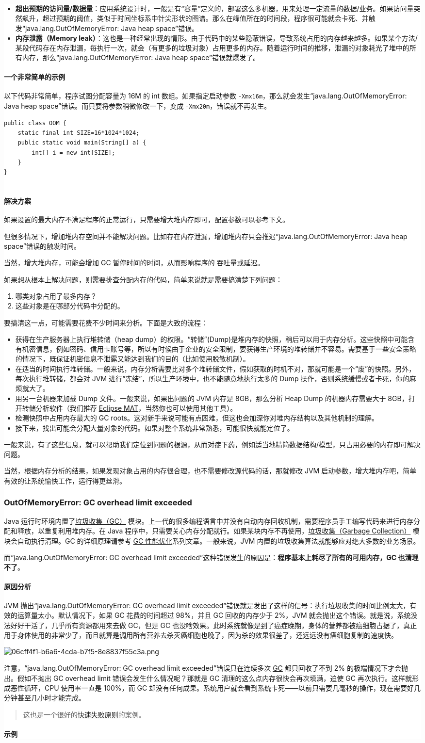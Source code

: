 <ul>
<li><strong>超出预期的访问量/数据量</strong>：应用系统设计时，一般是有“容量”定义的，部署这么多机器，用来处理一定流量的数据/业务。如果访问量突然飙升，超过预期的阈值，类似于时间坐标系中针尖形状的图谱。那么在峰值所在的时间段，程序很可能就会卡死、并触发“java.lang.OutOfMemoryError: Java heap space”错误。</li>
<li><strong>内存泄露（Memory leak）</strong>：这也是一种经常出现的情形。由于代码中的某些隐蔽错误，导致系统占用的内存越来越多。如果某个方法/某段代码存在内存泄漏，每执行一次，就会（有更多的垃圾对象）占用更多的内存。随着运行时间的推移，泄漏的对象耗光了堆中的所有内存，那么“java.lang.OutOfMemoryError: Java heap space”错误就爆发了。</li>
</ul>
<h4><strong>一个非常简单的示例</strong></h4>
<p>以下代码非常简单，程序试图分配容量为 16M 的 int 数组。如果指定启动参数 <code>-Xmx16m</code>，那么就会发生“java.lang.OutOfMemoryError: Java heap space”错误。而只要将参数稍微修改一下，变成 <code>-Xmx20m</code>，错误就不再发生。</p>
<pre><code class="language-java">public class OOM {
    static final int SIZE=16*1024*1024;
    public static void main(String[] a) {
        int[] i = new int[SIZE];
    }
}

</code></pre>
<h4><strong>解决方案</strong></h4>
<p>如果设置的最大内存不满足程序的正常运行，只需要增大堆内存即可，配置参数可以参考下文。</p>
<p>但很多情况下，增加堆内存空间并不能解决问题。比如存在内存泄漏，增加堆内存只会推迟“java.lang.OutOfMemoryError: Java heap space”错误的触发时间。</p>
<p>当然，增大堆内存，可能会增加 <a href="http://blog.csdn.net/renfufei/article/details/55102729#t6">GC 暂停时间</a>的时间，从而影响程序的 <a href="http://blog.csdn.net/renfufei/article/details/55102729#t7">吞吐量或延迟</a>。</p>
<p>如果想从根本上解决问题，则需要排查分配内存的代码，简单来说就是需要搞清楚下列问题：</p>
<ol>
<li>哪类对象占用了最多内存？</li>
<li>这些对象是在哪部分代码中分配的。</li>
</ol>
<p>要搞清这一点，可能需要花费不少时间来分析。下面是大致的流程：</p>
<ul>
<li>获得在生产服务器上执行堆转储（heap dump）的权限。“转储”(Dump)是堆内存的快照，稍后可以用于内存分析。这些快照中可能含有机密信息，例如密码、信用卡账号等，所以有时候由于企业的安全限制，要获得生产环境的堆转储并不容易。需要基于一些安全策略的情况下，既保证机密信息不泄露又能达到我们的目的（比如使用脱敏机制）。</li>
<li>在适当的时间执行堆转储。一般来说，内存分析需要比对多个堆转储文件，假如获取的时机不对，那就可能是一个“废”的快照。另外，每次执行堆转储，都会对 JVM 进行“冻结”，所以生产环境中，也不能随意地执行太多的 Dump 操作，否则系统缓慢或者卡死，你的麻烦就大了。</li>
<li>用另一台机器来加载 Dump 文件。一般来说，如果出问题的 JVM 内存是 8GB，那么分析 Heap Dump 的机器内存需要大于 8GB，打开转储分析软件（我们推荐 <a href="https://www.eclipse.org/mat/">Eclipse MAT</a>，当然你也可以使用其他工具）。</li>
<li>检测快照中占用内存最大的 GC roots。这对新手来说可能有点困难，但这也会加深你对堆内存结构以及其他机制的理解。</li>
<li>接下来，找出可能会分配大量对象的代码。如果对整个系统非常熟悉，可能很快就能定位了。</li>
</ul>
<p>一般来说，有了这些信息，就可以帮助我们定位到问题的根源，从而对症下药，例如适当地精简数据结构/模型，只占用必要的内存即可解决问题。</p>
<p>当然，根据内存分析的结果，如果发现对象占用的内存很合理，也不需要修改源代码的话，那就修改 JVM 启动参数，增大堆内存吧，简单有效的让系统愉快工作，运行得更丝滑。</p>
<h3>OutOfMemoryError: GC overhead limit exceeded</h3>
<p>Java 运行时环境内置了<a href="http://blog.csdn.net/renfufei/article/details/53432995">垃圾收集（GC）</a> 模块。上一代的很多编程语言中并没有自动内存回收机制，需要程序员手工编写代码来进行内存分配和释放，以重复利用堆内存。在 Java 程序中，只需要关心内存分配就行。如果某块内存不再使用，<a href="http://blog.csdn.net/renfufei/article/details/54144385">垃圾收集（Garbage Collection）</a> 模块会自动执行清理。GC 的详细原理请参考 <a href="http://blog.csdn.net/column/details/14851.html">GC 性能优化</a>系列文章。一般来说，JVM 内置的垃圾收集算法就能够应对绝大多数的业务场景。</p>
<p>而“java.lang.OutOfMemoryError: GC overhead limit exceeded”这种错误发生的原因是：<strong>程序基本上耗尽了所有的可用内存，GC 也清理不了</strong>。</p>
<h4><strong>原因分析</strong></h4>
<p>JVM 抛出“java.lang.OutOfMemoryError: GC overhead limit exceeded”错误就是发出了这样的信号：执行垃圾收集的时间比例太大，有效的运算量太小。默认情况下，如果 GC 花费的时间超过 98%，并且 GC 回收的内存少于 2%，JVM 就会抛出这个错误。就是说，系统没法好好干活了，几乎所有资源都用来去做 GC，但是 GC 也没啥效果。此时系统就像是到了癌症晚期，身体的营养都被癌细胞占据了，真正用于身体使用的非常少了，而且就算是调用所有营养去杀灭癌细胞也晚了，因为杀的效果很差了，还远远没有癌细胞复制的速度快。</p>
<p><img src="assets/f346d1f0-71dc-11ea-8377-13f07d2f46fb" alt="06cff4f1-b6a6-4cda-b7f5-8e8837f55c3a.png" /></p>
<p>注意，“java.lang.OutOfMemoryError: GC overhead limit exceeded”错误只在连续多次 <a href="http://blog.csdn.net/renfufei/article/details/54885190">GC</a> 都只回收了不到 2% 的极端情况下才会抛出。假如不抛出 GC overhead limit 错误会发生什么情况呢？那就是 GC 清理的这么点内存很快会再次填满，迫使 GC 再次执行。这样就形成恶性循环，CPU 使用率一直是 100%，而 GC 却没有任何成果。系统用户就会看到系统卡死——以前只需要几毫秒的操作，现在需要好几分钟甚至几小时才能完成。</p>
<blockquote>
<p>这也是一个很好的<a href="https://en.wikipedia.org/wiki/Fail-fast">快速失败原则</a>的案例。</p>
</blockquote>
<h4><strong>示例</strong></h4>